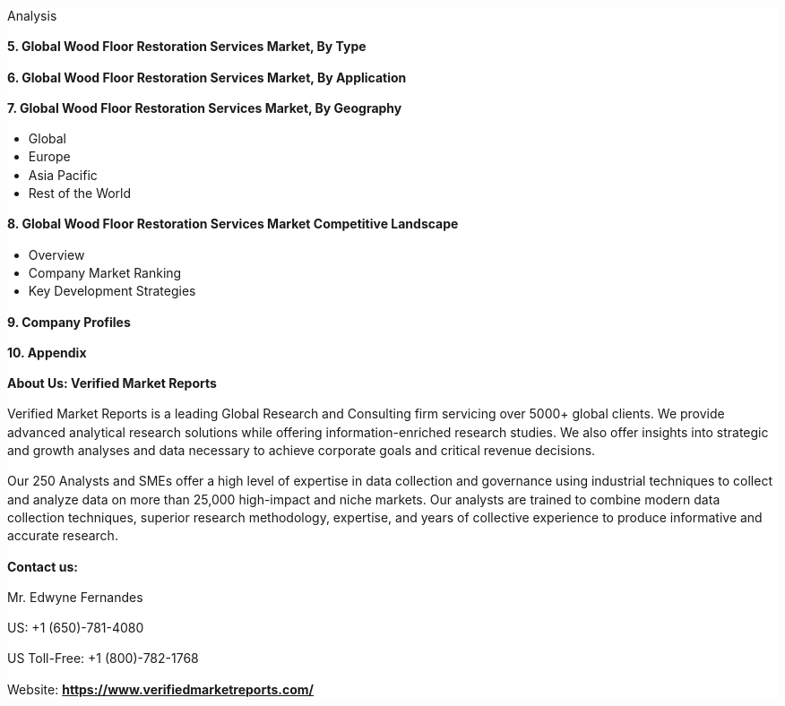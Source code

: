 Analysis</li></ul><p id="" class=""><strong>5. Global Wood Floor Restoration Services Market, By&nbsp;Type</strong></p><p id="" class=""><strong>6. Global Wood Floor Restoration Services Market, By Application</strong></p><p id="" class=""><strong>7. Global Wood Floor Restoration Services Market, By Geography</strong></p><ul><li>Global</li><li>Europe</li><li>Asia Pacific</li><li>Rest of the World</li></ul><p id="" class=""><strong>8. Global Wood Floor Restoration Services Market Competitive Landscape</strong></p><ul><li>Overview</li><li>Company Market Ranking</li><li>Key Development Strategies</li></ul><p id="" class=""><strong>9. Company Profiles</strong></p><p id="" class=""><strong>10. Appendix</strong></p><p id="" class=""><strong>About Us: Verified Market Reports</strong></p><p id="" class="">Verified Market Reports is a leading Global Research and Consulting firm servicing over 5000+ global clients. We provide advanced analytical research solutions while offering information-enriched research studies. We also offer insights into strategic and growth analyses and data necessary to achieve corporate goals and critical revenue decisions.</p><p id="" class="">Our 250 Analysts and SMEs offer a high level of expertise in data collection and governance using industrial techniques to collect and analyze data on more than 25,000 high-impact and niche markets. Our analysts are trained to combine modern data collection techniques, superior research methodology, expertise, and years of collective experience to produce informative and accurate research.</p><p id="" class=""><strong>Contact us:</strong></p><p id="" class="">Mr. Edwyne Fernandes</p><p id="" class="">US: +1 (650)-781-4080</p><p id="" class="">US Toll-Free: +1 (800)-782-1768</p><p id="" class="">Website: <a target="" data-test-app-aware-link=""><strong>https://www.verifiedmarketreports.com/</strong></a></p>
